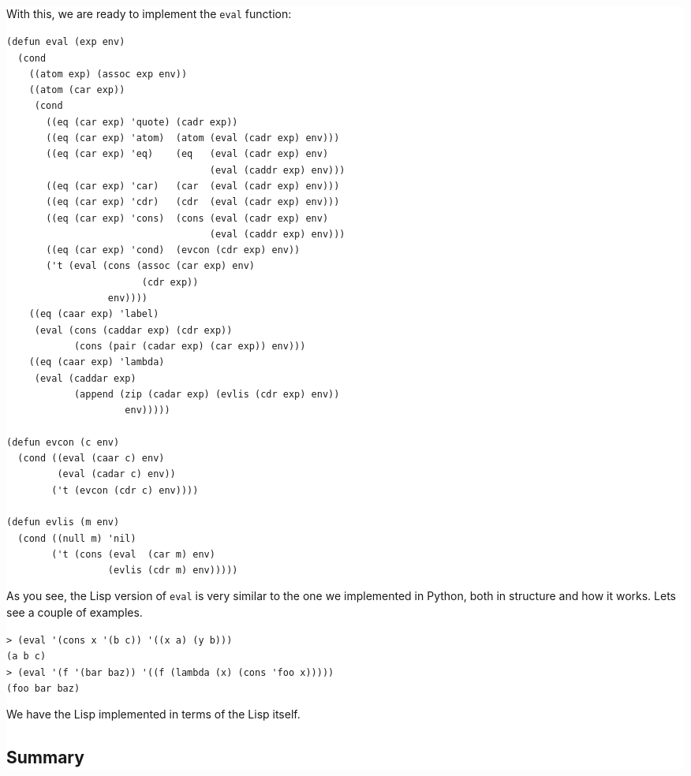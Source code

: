 With this, we are ready to implement the `eval` function:

```common-lisp
(defun eval (exp env)
  (cond
    ((atom exp) (assoc exp env))
    ((atom (car exp))
     (cond
       ((eq (car exp) 'quote) (cadr exp))
       ((eq (car exp) 'atom)  (atom (eval (cadr exp) env)))
       ((eq (car exp) 'eq)    (eq   (eval (cadr exp) env)
                                    (eval (caddr exp) env)))
       ((eq (car exp) 'car)   (car  (eval (cadr exp) env)))
       ((eq (car exp) 'cdr)   (cdr  (eval (cadr exp) env)))
       ((eq (car exp) 'cons)  (cons (eval (cadr exp) env)
                                    (eval (caddr exp) env)))
       ((eq (car exp) 'cond)  (evcon (cdr exp) env))
       ('t (eval (cons (assoc (car exp) env)
                        (cdr exp))
                  env))))
    ((eq (caar exp) 'label)
     (eval (cons (caddar exp) (cdr exp))
            (cons (pair (cadar exp) (car exp)) env)))
    ((eq (caar exp) 'lambda)
     (eval (caddar exp)
            (append (zip (cadar exp) (evlis (cdr exp) env))
                     env)))))

(defun evcon (c env)
  (cond ((eval (caar c) env)
         (eval (cadar c) env))
        ('t (evcon (cdr c) env))))

(defun evlis (m env)
  (cond ((null m) 'nil)
        ('t (cons (eval  (car m) env)
                  (evlis (cdr m) env)))))
```

As you see, the Lisp version of `eval` is very similar to the one we implemented in Python, both in structure and how it works. Lets see a couple of examples.

```common-lisp
> (eval '(cons x '(b c)) '((x a) (y b)))
(a b c)
> (eval '(f '(bar baz)) '((f (lambda (x) (cons 'foo x)))))
(foo bar baz)
```

We have the Lisp implemented in terms of the Lisp itself.

## Summary
